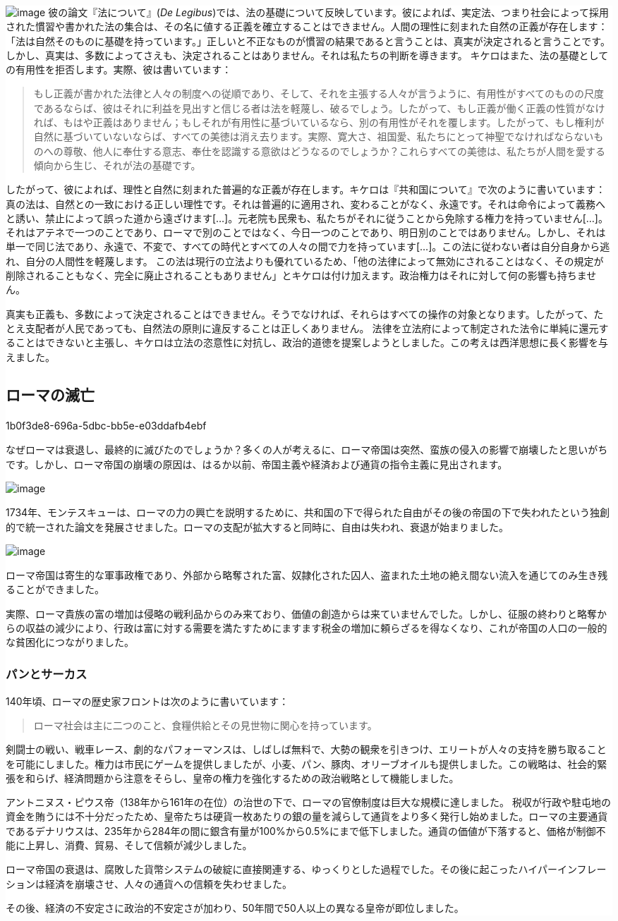 ![image](assets/2/img-004.webp)
彼の論文『法について』(_De Legibus_)では、法の基礎について反映しています。彼によれば、実定法、つまり社会によって採用された慣習や書かれた法の集合は、その名に値する正義を確立することはできません。人間の理性に刻まれた自然の正義が存在します：「法は自然そのものに基礎を持っています。」正しいと不正なものが慣習の結果であると言うことは、真実が決定されると言うことです。しかし、真実は、多数によってさえも、決定されることはありません。それは私たちの判断を導きます。
キケロはまた、法の基礎としての有用性を拒否します。実際、彼は書いています：

> もし正義が書かれた法律と人々の制度への従順であり、そして、それを主張する人々が言うように、有用性がすべてのものの尺度であるならば、彼はそれに利益を見出すと信じる者は法を軽蔑し、破るでしょう。したがって、もし正義が働く正義の性質がなければ、もはや正義はありません；もしそれが有用性に基づいているなら、別の有用性がそれを覆します。したがって、もし権利が自然に基づいていないならば、すべての美徳は消え去ります。実際、寛大さ、祖国愛、私たちにとって神聖でなければならないものへの尊敬、他人に奉仕する意志、奉仕を認識する意欲はどうなるのでしょうか？これらすべての美徳は、私たちが人間を愛する傾向から生じ、それが法の基礎です。

したがって、彼によれば、理性と自然に刻まれた普遍的な正義が存在します。キケロは『共和国について』で次のように書いています：
真の法は、自然との一致における正しい理性です。それは普遍的に適用され、変わることがなく、永遠です。それは命令によって義務へと誘い、禁止によって誤った道から遠ざけます\[…\]。元老院も民衆も、私たちがそれに従うことから免除する権力を持っていません\[…\]。それはアテネで一つのことであり、ローマで別のことではなく、今日一つのことであり、明日別のことではありません。しかし、それは単一で同じ法であり、永遠で、不変で、すべての時代とすべての人々の間で力を持っています\[…\]。この法に従わない者は自分自身から逃れ、自分の人間性を軽蔑します。
この法は現行の立法よりも優れているため、「他の法律によって無効にされることはなく、その規定が削除されることもなく、完全に廃止されることもありません」とキケロは付け加えます。政治権力はそれに対して何の影響も持ちません。

真実も正義も、多数によって決定されることはできません。そうでなければ、それらはすべての操作の対象となります。したがって、たとえ支配者が人民であっても、自然法の原則に違反することは正しくありません。
法律を立法府によって制定された法令に単純に還元することはできないと主張し、キケロは立法の恣意性に対抗し、政治的道徳を提案しようとしました。この考えは西洋思想に長く影響を与えました。

## ローマの滅亡
<chapterId>1b0f3de8-696a-5dbc-bb5e-e03ddafb4ebf</chapterId>

なぜローマは衰退し、最終的に滅びたのでしょうか？多くの人が考えるに、ローマ帝国は突然、蛮族の侵入の影響で崩壊したと思いがちです。しかし、ローマ帝国の崩壊の原因は、はるか以前、帝国主義や経済および通貨の指令主義に見出されます。

![image](assets/2/img-013.webp)

1734年、モンテスキューは、ローマの力の興亡を説明するために、共和国の下で得られた自由がその後の帝国の下で失われたという独創的で統一された論文を発展させました。ローマの支配が拡大すると同時に、自由は失われ、衰退が始まりました。

![image](assets/2/img-003.webp)

ローマ帝国は寄生的な軍事政権であり、外部から略奪された富、奴隷化された囚人、盗まれた土地の絶え間ない流入を通じてのみ生き残ることができました。

実際、ローマ貴族の富の増加は侵略の戦利品からのみ来ており、価値の創造からは来ていませんでした。しかし、征服の終わりと略奪からの収益の減少により、行政は富に対する需要を満たすためにますます税金の増加に頼らざるを得なくなり、これが帝国の人口の一般的な貧困化につながりました。

### パンとサーカス

140年頃、ローマの歴史家フロントは次のように書いています：

> ローマ社会は主に二つのこと、食糧供給とその見世物に関心を持っています。

剣闘士の戦い、戦車レース、劇的なパフォーマンスは、しばしば無料で、大勢の観衆を引きつけ、エリートが人々の支持を勝ち取ることを可能にしました。権力は市民にゲームを提供しましたが、小麦、パン、豚肉、オリーブオイルも提供しました。この戦略は、社会的緊張を和らげ、経済問題から注意をそらし、皇帝の権力を強化するための政治戦略として機能しました。

アントニヌス・ピウス帝（138年から161年の在位）の治世の下で、ローマの官僚制度は巨大な規模に達しました。
税収が行政や駐屯地の資金を賄うには不十分だったため、皇帝たちは硬貨一枚あたりの銀の量を減らして通貨をより多く発行し始めました。ローマの主要通貨であるデナリウスは、235年から284年の間に銀含有量が100%から0.5%にまで低下しました。通貨の価値が下落すると、価格が制御不能に上昇し、消費、貿易、そして信頼が減少しました。

ローマ帝国の衰退は、腐敗した貨幣システムの破綻に直接関連する、ゆっくりとした過程でした。その後に起こったハイパーインフレーションは経済を崩壊させ、人々の通貨への信頼を失わせました。

その後、経済の不安定さに政治的不安定さが加わり、50年間で50人以上の異なる皇帝が即位しました。
